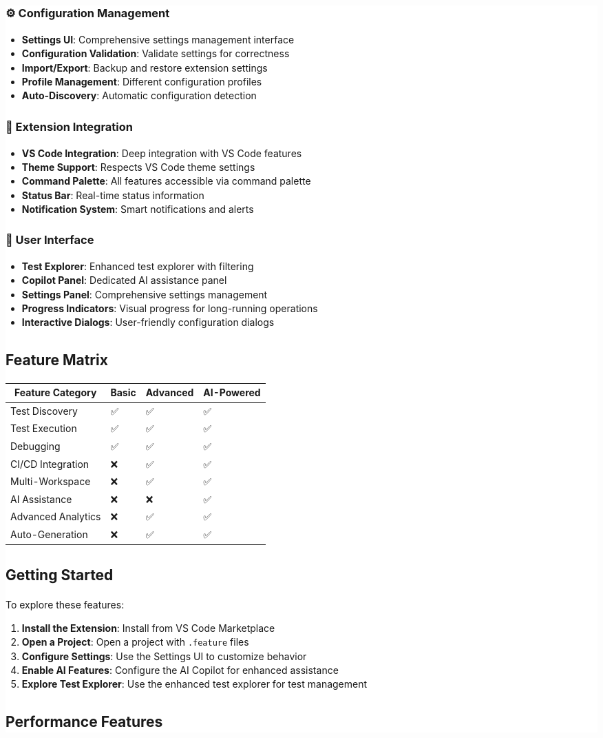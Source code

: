 ### ⚙️ Configuration Management
- **Settings UI**: Comprehensive settings management interface
- **Configuration Validation**: Validate settings for correctness
- **Import/Export**: Backup and restore extension settings
- **Profile Management**: Different configuration profiles
- **Auto-Discovery**: Automatic configuration detection

### 🔌 Extension Integration
- **VS Code Integration**: Deep integration with VS Code features
- **Theme Support**: Respects VS Code theme settings
- **Command Palette**: All features accessible via command palette
- **Status Bar**: Real-time status information
- **Notification System**: Smart notifications and alerts

### 🎨 User Interface
- **Test Explorer**: Enhanced test explorer with filtering
- **Copilot Panel**: Dedicated AI assistance panel
- **Settings Panel**: Comprehensive settings management
- **Progress Indicators**: Visual progress for long-running operations
- **Interactive Dialogs**: User-friendly configuration dialogs

## Feature Matrix

| Feature Category | Basic | Advanced | AI-Powered |
|------------------|-------|----------|------------|
| Test Discovery | ✅ | ✅ | ✅ |
| Test Execution | ✅ | ✅ | ✅ |
| Debugging | ✅ | ✅ | ✅ |
| CI/CD Integration | ❌ | ✅ | ✅ |
| Multi-Workspace | ❌ | ✅ | ✅ |
| AI Assistance | ❌ | ❌ | ✅ |
| Advanced Analytics | ❌ | ✅ | ✅ |
| Auto-Generation | ❌ | ✅ | ✅ |

## Getting Started

To explore these features:

1. **Install the Extension**: Install from VS Code Marketplace
2. **Open a Project**: Open a project with `.feature` files
3. **Configure Settings**: Use the Settings UI to customize behavior
4. **Enable AI Features**: Configure the AI Copilot for enhanced assistance
5. **Explore Test Explorer**: Use the enhanced test explorer for test management

## Performance Features
